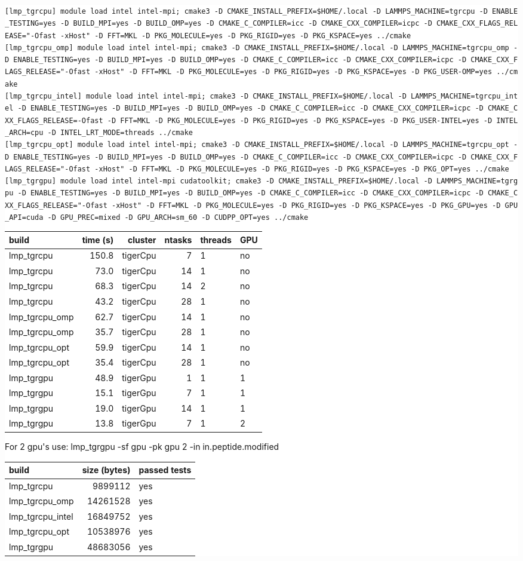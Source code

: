 ```
[lmp_tgrcpu] module load intel intel-mpi; cmake3 -D CMAKE_INSTALL_PREFIX=$HOME/.local -D LAMMPS_MACHINE=tgrcpu -D ENABLE_TESTING=yes -D BUILD_MPI=yes -D BUILD_OMP=yes -D CMAKE_C_COMPILER=icc -D CMAKE_CXX_COMPILER=icpc -D CMAKE_CXX_FLAGS_RELEASE="-Ofast -xHost" -D FFT=MKL -D PKG_MOLECULE=yes -D PKG_RIGID=yes -D PKG_KSPACE=yes ../cmake
[lmp_tgrcpu_omp] module load intel intel-mpi; cmake3 -D CMAKE_INSTALL_PREFIX=$HOME/.local -D LAMMPS_MACHINE=tgrcpu_omp -D ENABLE_TESTING=yes -D BUILD_MPI=yes -D BUILD_OMP=yes -D CMAKE_C_COMPILER=icc -D CMAKE_CXX_COMPILER=icpc -D CMAKE_CXX_FLAGS_RELEASE="-Ofast -xHost" -D FFT=MKL -D PKG_MOLECULE=yes -D PKG_RIGID=yes -D PKG_KSPACE=yes -D PKG_USER-OMP=yes ../cmake
[lmp_tgrcpu_intel] module load intel intel-mpi; cmake3 -D CMAKE_INSTALL_PREFIX=$HOME/.local -D LAMMPS_MACHINE=tgrcpu_intel -D ENABLE_TESTING=yes -D BUILD_MPI=yes -D BUILD_OMP=yes -D CMAKE_C_COMPILER=icc -D CMAKE_CXX_COMPILER=icpc -D CMAKE_CXX_FLAGS_RELEASE=-Ofast -D FFT=MKL -D PKG_MOLECULE=yes -D PKG_RIGID=yes -D PKG_KSPACE=yes -D PKG_USER-INTEL=yes -D INTEL_ARCH=cpu -D INTEL_LRT_MODE=threads ../cmake
[lmp_tgrcpu_opt] module load intel intel-mpi; cmake3 -D CMAKE_INSTALL_PREFIX=$HOME/.local -D LAMMPS_MACHINE=tgrcpu_opt -D ENABLE_TESTING=yes -D BUILD_MPI=yes -D BUILD_OMP=yes -D CMAKE_C_COMPILER=icc -D CMAKE_CXX_COMPILER=icpc -D CMAKE_CXX_FLAGS_RELEASE="-Ofast -xHost" -D FFT=MKL -D PKG_MOLECULE=yes -D PKG_RIGID=yes -D PKG_KSPACE=yes -D PKG_OPT=yes ../cmake
[lmp_tgrgpu] module load intel intel-mpi cudatoolkit; cmake3 -D CMAKE_INSTALL_PREFIX=$HOME/.local -D LAMMPS_MACHINE=tgrgpu -D ENABLE_TESTING=yes -D BUILD_MPI=yes -D BUILD_OMP=yes -D CMAKE_C_COMPILER=icc -D CMAKE_CXX_COMPILER=icpc -D CMAKE_CXX_FLAGS_RELEASE="-Ofast -xHost" -D FFT=MKL -D PKG_MOLECULE=yes -D PKG_RIGID=yes -D PKG_KSPACE=yes -D PKG_GPU=yes -D GPU_API=cuda -D GPU_PREC=mixed -D GPU_ARCH=sm_60 -D CUDPP_OPT=yes ../cmake
```

| build                 | time (s)  | cluster       |  ntasks  |  threads  |  GPU  |
|:----------------------|----------:| -------------:|---------:|-----------|-------|
| lmp_tgrcpu            |  150.8    | tigerCpu      |  7       | 1         | no    |
| lmp_tgrcpu            |   73.0    | tigerCpu      |  14      | 1         | no    |
| lmp_tgrcpu            |   68.3    | tigerCpu      |  14      | 2         | no    |
| lmp_tgrcpu            |   43.2    | tigerCpu      |  28      | 1         | no    |
| lmp_tgrcpu_omp        |   62.7    | tigerCpu      |  14      | 1         | no    |
| lmp_tgrcpu_omp        |   35.7    | tigerCpu      |  28      | 1         | no    |
| lmp_tgrcpu_opt        |   59.9    | tigerCpu      |  14      | 1         | no    |
| lmp_tgrcpu_opt        |   35.4    | tigerCpu      |  28      | 1         | no    |
| lmp_tgrgpu            |   48.9    | tigerGpu      |  1       | 1         | 1     |
| lmp_tgrgpu            |   15.1    | tigerGpu      |  7       | 1         | 1     |
| lmp_tgrgpu            |   19.0    | tigerGpu      |  14      | 1         | 1     |
| lmp_tgrgpu            |   13.8    | tigerGpu      |  7       | 1         | 2     |

For 2 gpu's use: lmp_tgrgpu -sf gpu -pk gpu 2 -in in.peptide.modified


| build                  | size (bytes) | passed tests|
|:-----------------------|-------------:|-------------|
| lmp_tgrcpu        | 9899112       | yes          |
| lmp_tgrcpu_omp    | 14261528      | yes          |
| lmp_tgrcpu_intel  | 16849752      | yes          |
| lmp_tgrcpu_opt    | 10538976      | yes          |
| lmp_tgrgpu        | 48683056      | yes          |
